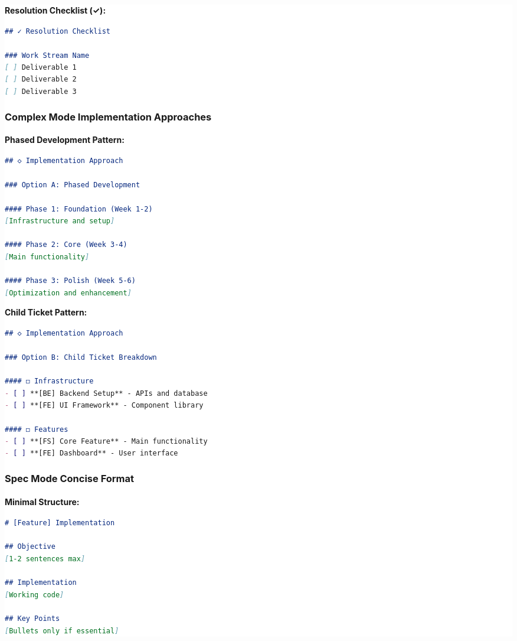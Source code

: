 **Resolution Checklist (✓):**
```markdown
## ✓ Resolution Checklist

### Work Stream Name
[ ] Deliverable 1
[ ] Deliverable 2
[ ] Deliverable 3
```

### Complex Mode Implementation Approaches

**Phased Development Pattern:**
```markdown
## ◇ Implementation Approach

### Option A: Phased Development

#### Phase 1: Foundation (Week 1-2)
[Infrastructure and setup]

#### Phase 2: Core (Week 3-4)
[Main functionality]

#### Phase 3: Polish (Week 5-6)
[Optimization and enhancement]
```

**Child Ticket Pattern:**
```markdown
## ◇ Implementation Approach

### Option B: Child Ticket Breakdown

#### ◻︎ Infrastructure
- [ ] **[BE] Backend Setup** - APIs and database
- [ ] **[FE] UI Framework** - Component library

#### ◻︎ Features
- [ ] **[FS] Core Feature** - Main functionality
- [ ] **[FE] Dashboard** - User interface
```

### Spec Mode Concise Format

**Minimal Structure:**
```markdown
# [Feature] Implementation

## Objective
[1-2 sentences max]

## Implementation
[Working code]

## Key Points
[Bullets only if essential]
```
